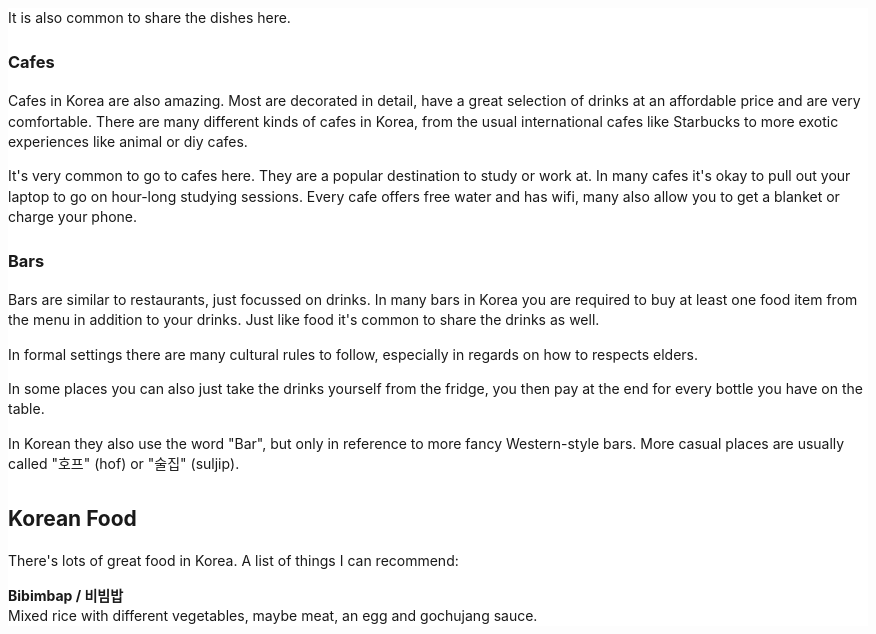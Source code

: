It is also common to share the dishes here.

### Cafes
Cafes in Korea are also amazing. Most are decorated in detail, have a great selection of drinks at an affordable price and are very comfortable.
There are many different kinds of cafes in Korea, from the usual international cafes like Starbucks to more exotic experiences like animal or diy cafes.

It's very common to go to cafes here. They are a popular destination to study or work at. In many cafes it's okay to pull out your laptop to go on hour-long studying sessions.
Every cafe offers free water and has wifi, many also allow you to get a blanket or charge your phone.

### Bars
Bars are similar to restaurants, just focussed on drinks. In many bars in Korea you are required to buy at least one food item from the menu in addition to your drinks. Just like food it's common to share the drinks as well.

In formal settings there are many cultural rules to follow, especially in regards on how to respects elders.

In some places you can also just take the drinks yourself from the fridge, you then pay at the end for every bottle you have on the table.

In Korean they also use the word "Bar", but only in reference to more fancy Western-style bars. More casual places are usually called "호프" (hof) or "술집" (suljip).

## Korean Food
There's lots of great food in Korea. A list of things I can recommend:

**Bibimbap / 비빔밥**  
Mixed rice with different vegetables, maybe meat, an egg and gochujang sauce.
